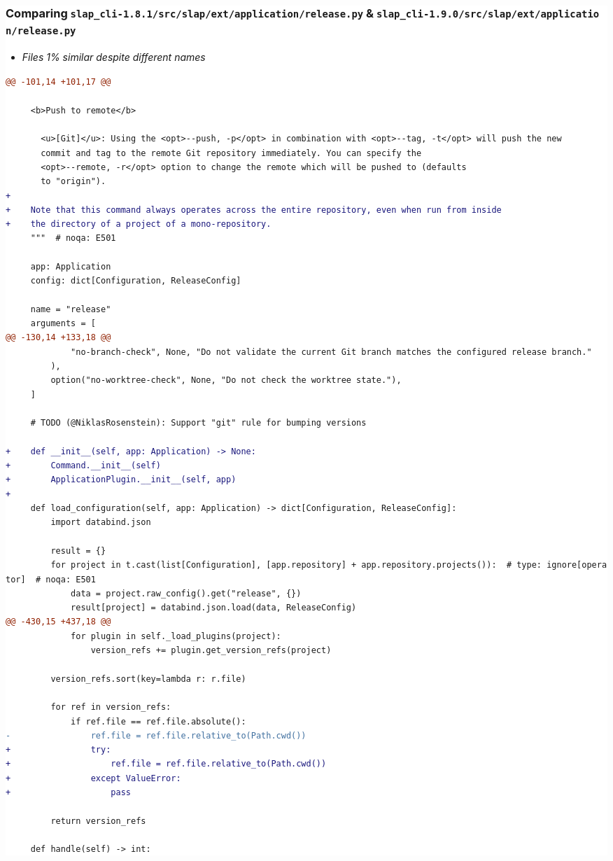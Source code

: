 ### Comparing `slap_cli-1.8.1/src/slap/ext/application/release.py` & `slap_cli-1.9.0/src/slap/ext/application/release.py`

 * *Files 1% similar despite different names*

```diff
@@ -101,14 +101,17 @@
 
     <b>Push to remote</b>
 
       <u>[Git]</u>: Using the <opt>--push, -p</opt> in combination with <opt>--tag, -t</opt> will push the new
       commit and tag to the remote Git repository immediately. You can specify the
       <opt>--remote, -r</opt> option to change the remote which will be pushed to (defaults
       to "origin").
+
+    Note that this command always operates across the entire repository, even when run from inside
+    the directory of a project of a mono-repository.
     """  # noqa: E501
 
     app: Application
     config: dict[Configuration, ReleaseConfig]
 
     name = "release"
     arguments = [
@@ -130,14 +133,18 @@
             "no-branch-check", None, "Do not validate the current Git branch matches the configured release branch."
         ),
         option("no-worktree-check", None, "Do not check the worktree state."),
     ]
 
     # TODO (@NiklasRosenstein): Support "git" rule for bumping versions
 
+    def __init__(self, app: Application) -> None:
+        Command.__init__(self)
+        ApplicationPlugin.__init__(self, app)
+
     def load_configuration(self, app: Application) -> dict[Configuration, ReleaseConfig]:
         import databind.json
 
         result = {}
         for project in t.cast(list[Configuration], [app.repository] + app.repository.projects()):  # type: ignore[operator]  # noqa: E501
             data = project.raw_config().get("release", {})
             result[project] = databind.json.load(data, ReleaseConfig)
@@ -430,15 +437,18 @@
             for plugin in self._load_plugins(project):
                 version_refs += plugin.get_version_refs(project)
 
         version_refs.sort(key=lambda r: r.file)
 
         for ref in version_refs:
             if ref.file == ref.file.absolute():
-                ref.file = ref.file.relative_to(Path.cwd())
+                try:
+                    ref.file = ref.file.relative_to(Path.cwd())
+                except ValueError:
+                    pass
 
         return version_refs
 
     def handle(self) -> int:
```